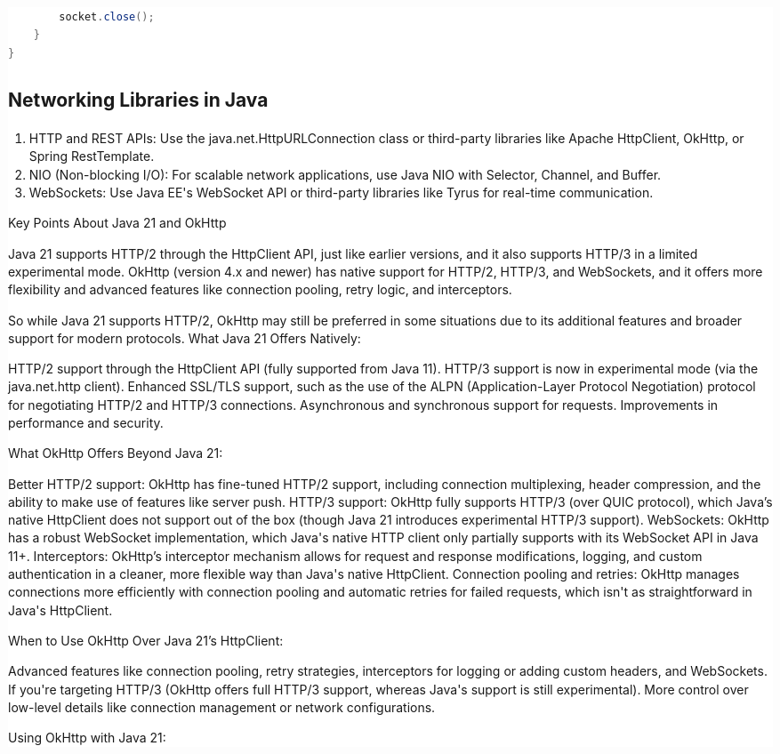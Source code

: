 ```java
        socket.close();
    }
}
```

## Networking Libraries in Java

1. HTTP and REST APIs: Use the java.net.HttpURLConnection class or third-party libraries like Apache HttpClient, OkHttp, or Spring RestTemplate.
2. NIO (Non-blocking I/O): For scalable network applications, use Java NIO with Selector, Channel, and Buffer.
3. WebSockets: Use Java EE's WebSocket API or third-party libraries like Tyrus for real-time communication.

Key Points About Java 21 and OkHttp

Java 21 supports HTTP/2 through the HttpClient API, just like earlier versions, and it also supports HTTP/3 in a limited experimental mode.
OkHttp (version 4.x and newer) has native support for HTTP/2, HTTP/3, and WebSockets, and it offers more flexibility and advanced features like connection pooling, retry logic, and interceptors.

So while Java 21 supports HTTP/2, OkHttp may still be preferred in some situations due to its additional features and broader support for modern protocols.
What Java 21 Offers Natively:

HTTP/2 support through the HttpClient API (fully supported from Java 11).
HTTP/3 support is now in experimental mode (via the java.net.http client).
Enhanced SSL/TLS support, such as the use of the ALPN (Application-Layer Protocol Negotiation) protocol for negotiating HTTP/2 and HTTP/3 connections.
Asynchronous and synchronous support for requests.
Improvements in performance and security.

What OkHttp Offers Beyond Java 21:

Better HTTP/2 support: OkHttp has fine-tuned HTTP/2 support, including connection multiplexing, header compression, and the ability to make use of features like server push.
HTTP/3 support: OkHttp fully supports HTTP/3 (over QUIC protocol), which Java’s native HttpClient does not support out of the box (though Java 21 introduces experimental HTTP/3 support).
    WebSockets: OkHttp has a robust WebSocket implementation, which Java's native HTTP client only partially supports with its WebSocket API in Java 11+.
    Interceptors: OkHttp’s interceptor mechanism allows for request and response modifications, logging, and custom authentication in a cleaner, more flexible way than Java's native HttpClient.
    Connection pooling and retries: OkHttp manages connections more efficiently with connection pooling and automatic retries for failed requests, which isn't as straightforward in Java's HttpClient.

When to Use OkHttp Over Java 21’s HttpClient:

Advanced features like connection pooling, retry strategies, interceptors for logging or adding custom headers, and WebSockets.
If you're targeting HTTP/3 (OkHttp offers full HTTP/3 support, whereas Java's support is still experimental).
    More control over low-level details like connection management or network configurations.

Using OkHttp with Java 21:
